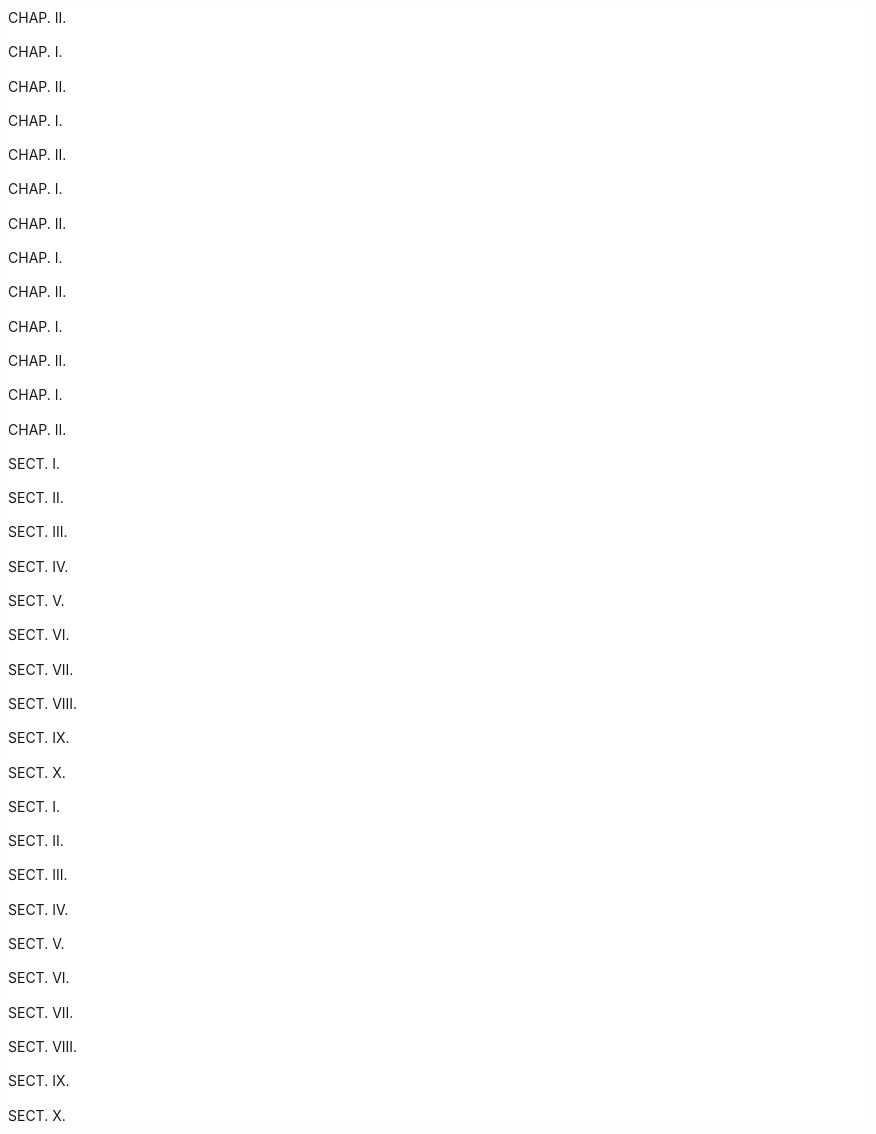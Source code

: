 CHAP. II.

CHAP. I.

CHAP. II.

CHAP. I.

CHAP. II.

CHAP. I.

CHAP. II.

CHAP. I.

CHAP. II.

CHAP. I.

CHAP. II.

CHAP. I.

CHAP. II.

SECT. I.

SECT. II.

SECT. III.

SECT. IV.

SECT. V.

SECT. VI.

SECT. VII.

SECT. VIII.

SECT. IX.

SECT. X.

SECT. I.

SECT. II.

SECT. III.

SECT. IV.

SECT. V.

SECT. VI.

SECT. VII.

SECT. VIII.

SECT. IX.

SECT. X.
